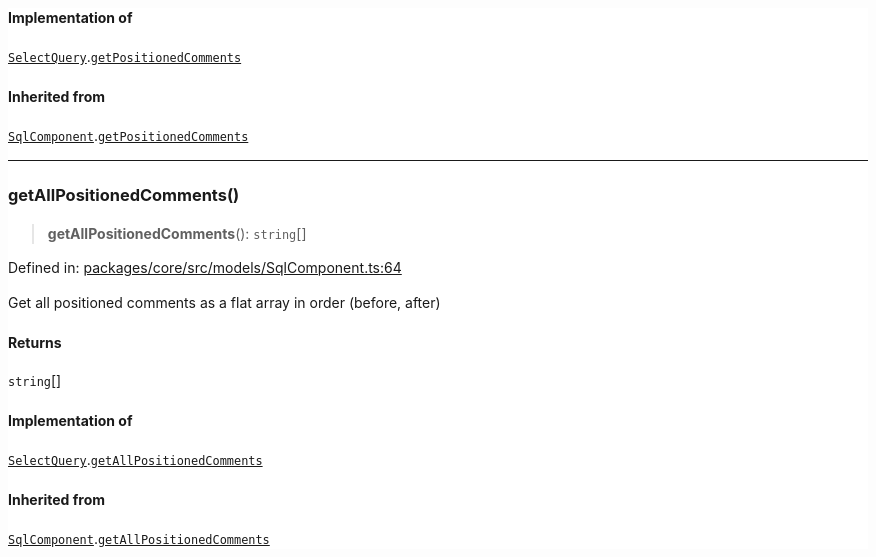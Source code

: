 #### Implementation of

[`SelectQuery`](../interfaces/SelectQuery.md).[`getPositionedComments`](../interfaces/SelectQuery.md#getpositionedcomments)

#### Inherited from

[`SqlComponent`](SqlComponent.md).[`getPositionedComments`](SqlComponent.md#getpositionedcomments)

***

### getAllPositionedComments()

> **getAllPositionedComments**(): `string`[]

Defined in: [packages/core/src/models/SqlComponent.ts:64](https://github.com/mk3008/rawsql-ts/blob/3b53f17d700cf976ce5c49b674a04b41eeb14c40/packages/core/src/models/SqlComponent.ts#L64)

Get all positioned comments as a flat array in order (before, after)

#### Returns

`string`[]

#### Implementation of

[`SelectQuery`](../interfaces/SelectQuery.md).[`getAllPositionedComments`](../interfaces/SelectQuery.md#getallpositionedcomments)

#### Inherited from

[`SqlComponent`](SqlComponent.md).[`getAllPositionedComments`](SqlComponent.md#getallpositionedcomments)
</div>
